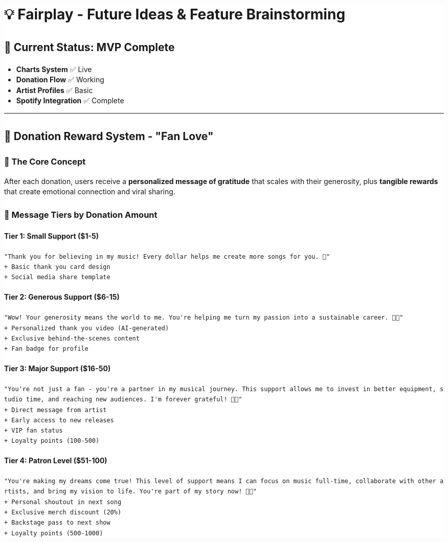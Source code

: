 # 💡 Fairplay - Future Ideas & Feature Brainstorming

## 🎯 **Current Status: MVP Complete**
- **Charts System** ✅ Live
- **Donation Flow** ✅ Working
- **Artist Profiles** ✅ Basic
- **Spotify Integration** ✅ Complete

---

## 🎁 **Donation Reward System - "Fan Love"**

### **💝 The Core Concept**
After each donation, users receive a **personalized message of gratitude** that scales with their generosity, plus **tangible rewards** that create emotional connection and viral sharing.

### **🎨 Message Tiers by Donation Amount**

#### **Tier 1: Small Support ($1-5)**
```
"Thank you for believing in my music! Every dollar helps me create more songs for you. 💚"
+ Basic thank you card design
+ Social media share template
```

#### **Tier 2: Generous Support ($6-15)**
```
"Wow! Your generosity means the world to me. You're helping me turn my passion into a sustainable career. 🙏✨"
+ Personalized thank you video (AI-generated)
+ Exclusive behind-the-scenes content
+ Fan badge for profile
```

#### **Tier 3: Major Support ($16-50)**
```
"You're not just a fan - you're a partner in my musical journey. This support allows me to invest in better equipment, studio time, and reaching new audiences. I'm forever grateful! 🌟🎵"
+ Direct message from artist
+ Early access to new releases
+ VIP fan status
+ Loyalty points (100-500)
```

#### **Tier 4: Patron Level ($51-100)**
```
"You're making my dreams come true! This level of support means I can focus on music full-time, collaborate with other artists, and bring my vision to life. You're part of my story now! 🚀💫"
+ Personal shoutout in next song
+ Exclusive merch discount (20%)
+ Backstage pass to next show
+ Loyalty points (500-1000)
```
